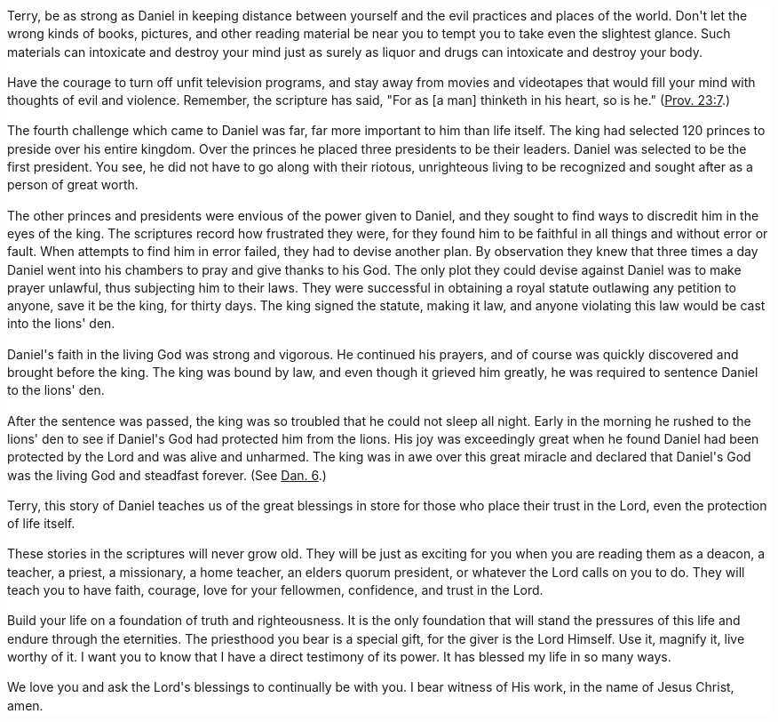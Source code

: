 Terry, be as strong as Daniel in keeping distance between yourself and the
evil practices and places of the world. Don't let the wrong kinds of books,
pictures, and other reading material be near you to tempt you to take even the
slightest glance. Such materials can intoxicate and destroy your mind just as
surely as liquor and drugs can intoxicate and destroy your body.

Have the courage to turn off unfit television programs, and stay away from
movies and videotapes that would fill your mind with thoughts of evil and
violence. Remember, the scripture has said, "For as [a man] thinketh in his
heart, so is he." ([Prov.
23:7](https://www.lds.org/scriptures/ot/prov/23.7?lang=eng#6).)

The fourth challenge which came to Daniel was far, far more important to him
than life itself. The king had selected 120 princes to preside over his entire
kingdom. Over the princes he placed three presidents to be their leaders.
Daniel was selected to be the first president. You see, he did not have to go
along with their riotous, unrighteous living to be recognized and sought after
as a person of great worth.

The other princes and presidents were envious of the power given to Daniel,
and they sought to find ways to discredit him in the eyes of the king. The
scriptures record how frustrated they were, for they found him to be faithful
in all things and without error or fault. When attempts to find him in error
failed, they had to devise another plan. By observation they knew that three
times a day Daniel went into his chambers to pray and give thanks to his God.
The only plot they could devise against Daniel was to make prayer unlawful,
thus subjecting him to their laws. They were successful in obtaining a royal
statute outlawing any petition to anyone, save it be the king, for thirty
days. The king signed the statute, making it law, and anyone violating this
law would be cast into the lions' den.

Daniel's faith in the living God was strong and vigorous. He continued his
prayers, and of course was quickly discovered and brought before the king. The
king was bound by law, and even though it grieved him greatly, he was required
to sentence Daniel to the lions' den.

After the sentence was passed, the king was so troubled that he could not
sleep all night. Early in the morning he rushed to the lions' den to see if
Daniel's God had protected him from the lions. His joy was exceedingly great
when he found Daniel had been protected by the Lord and was alive and
unharmed. The king was in awe over this great miracle and declared that
Daniel's God was the living God and steadfast forever. (See [Dan.
6](https://www.lds.org/scriptures/ot/dan/6.title?lang=eng).)

Terry, this story of Daniel teaches us of the great blessings in store for
those who place their trust in the Lord, even the protection of life itself.

These stories in the scriptures will never grow old. They will be just as
exciting for you when you are reading them as a deacon, a teacher, a priest, a
missionary, a home teacher, an elders quorum president, or whatever the Lord
calls on you to do. They will teach you to have faith, courage, love for your
fellowmen, confidence, and trust in the Lord.

Build your life on a foundation of truth and righteousness. It is the only
foundation that will stand the pressures of this life and endure through the
eternities. The priesthood you bear is a special gift, for the giver is the
Lord Himself. Use it, magnify it, live worthy of it. I want you to know that I
have a direct testimony of its power. It has blessed my life in so many ways.

We love you and ask the Lord's blessings to continually be with you. I bear
witness of His work, in the name of Jesus Christ, amen.

